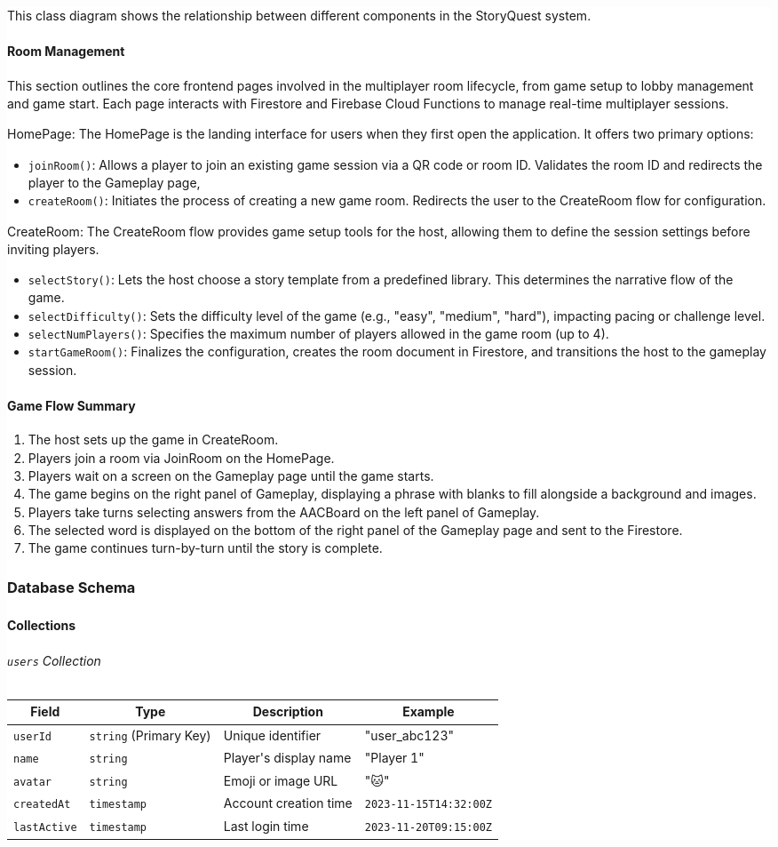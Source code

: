 This class diagram shows the relationship between different components in the StoryQuest system.


#### Room Management
This section outlines the core frontend pages involved in the multiplayer room lifecycle, from game setup to lobby management and game start. Each page interacts with Firestore and Firebase Cloud Functions to manage real-time multiplayer sessions.

HomePage: The HomePage is the landing interface for users when they first open the application. It offers two primary options:
- `joinRoom()`: Allows a player to join an existing game session via a QR code or room ID. Validates the room ID and redirects the player to the Gameplay page,
- `createRoom()`: Initiates the process of creating a new game room. Redirects the user to the CreateRoom flow for configuration.

CreateRoom: The CreateRoom flow provides game setup tools for the host, allowing them to define the session settings before inviting players.
- `selectStory()`: Lets the host choose a story template from a predefined library. This determines the narrative flow of the game.
- `selectDifficulty()`: Sets the difficulty level of the game (e.g., "easy", "medium", "hard"), impacting pacing or challenge level.
- `selectNumPlayers()`: Specifies the maximum number of players allowed in the game room (up to 4).
- `startGameRoom()`: Finalizes the configuration, creates the room document in Firestore, and transitions the host to the gameplay session.

#### Game Flow Summary

1. The host sets up the game in CreateRoom.
2. Players join a room via JoinRoom on the HomePage.
3. Players wait on a screen on the Gameplay page until the game starts.
4. The game begins on the right panel of Gameplay, displaying a phrase with blanks to fill alongside a background and images.
5. Players take turns selecting answers from the AACBoard on the left panel of Gameplay.
6. The selected word is displayed on the bottom of the right panel of the Gameplay page and sent to the Firestore. 
7. The game continues turn-by-turn until the story is complete.

### Database Schema

#### Collections

###### `users` Collection
| Field | Type | Description | Example |
|-------|------|-------------|---------|
| `userId` | `string` (Primary Key) | Unique identifier | "user_abc123" |
| `name` | `string` | Player's display name | "Player 1" |
| `avatar` | `string` | Emoji or image URL | "🐱" |
| `createdAt` | `timestamp` | Account creation time | `2023-11-15T14:32:00Z` |
| `lastActive` | `timestamp` | Last login time | `2023-11-20T09:15:00Z` |
